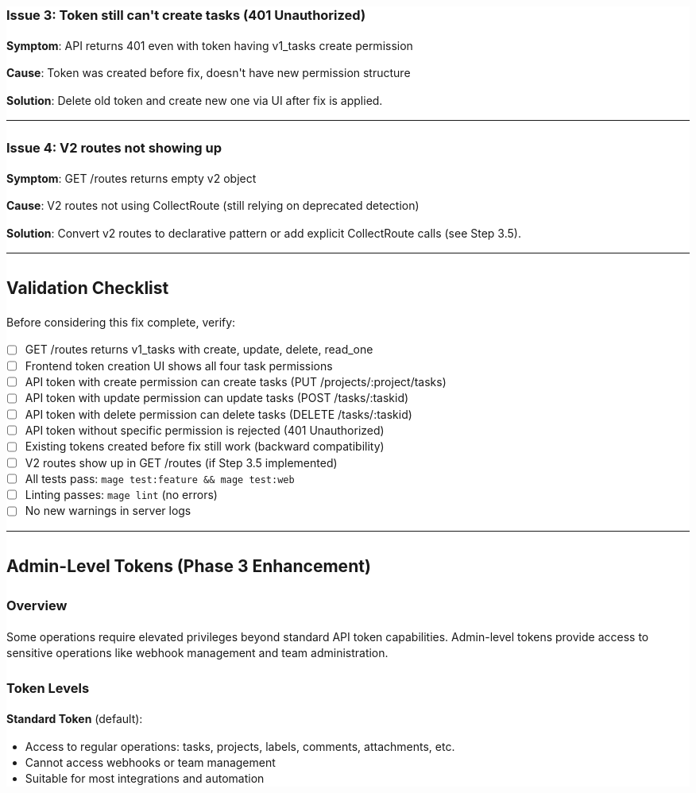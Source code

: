 
### Issue 3: Token still can't create tasks (401 Unauthorized)

**Symptom**: API returns 401 even with token having v1_tasks create permission

**Cause**: Token was created before fix, doesn't have new permission structure

**Solution**: Delete old token and create new one via UI after fix is applied.

---

### Issue 4: V2 routes not showing up

**Symptom**: GET /routes returns empty v2 object

**Cause**: V2 routes not using CollectRoute (still relying on deprecated detection)

**Solution**: Convert v2 routes to declarative pattern or add explicit CollectRoute calls (see Step 3.5).

---

## Validation Checklist

Before considering this fix complete, verify:

- [ ] GET /routes returns v1_tasks with create, update, delete, read_one
- [ ] Frontend token creation UI shows all four task permissions
- [ ] API token with create permission can create tasks (PUT /projects/:project/tasks)
- [ ] API token with update permission can update tasks (POST /tasks/:taskid)
- [ ] API token with delete permission can delete tasks (DELETE /tasks/:taskid)
- [ ] API token without specific permission is rejected (401 Unauthorized)
- [ ] Existing tokens created before fix still work (backward compatibility)
- [ ] V2 routes show up in GET /routes (if Step 3.5 implemented)
- [ ] All tests pass: `mage test:feature && mage test:web`
- [ ] Linting passes: `mage lint` (no errors)
- [ ] No new warnings in server logs

---

## Admin-Level Tokens (Phase 3 Enhancement)

### Overview

Some operations require elevated privileges beyond standard API token capabilities. Admin-level tokens provide access to sensitive operations like webhook management and team administration.

### Token Levels

**Standard Token** (default):
- Access to regular operations: tasks, projects, labels, comments, attachments, etc.
- Cannot access webhooks or team management
- Suitable for most integrations and automation
